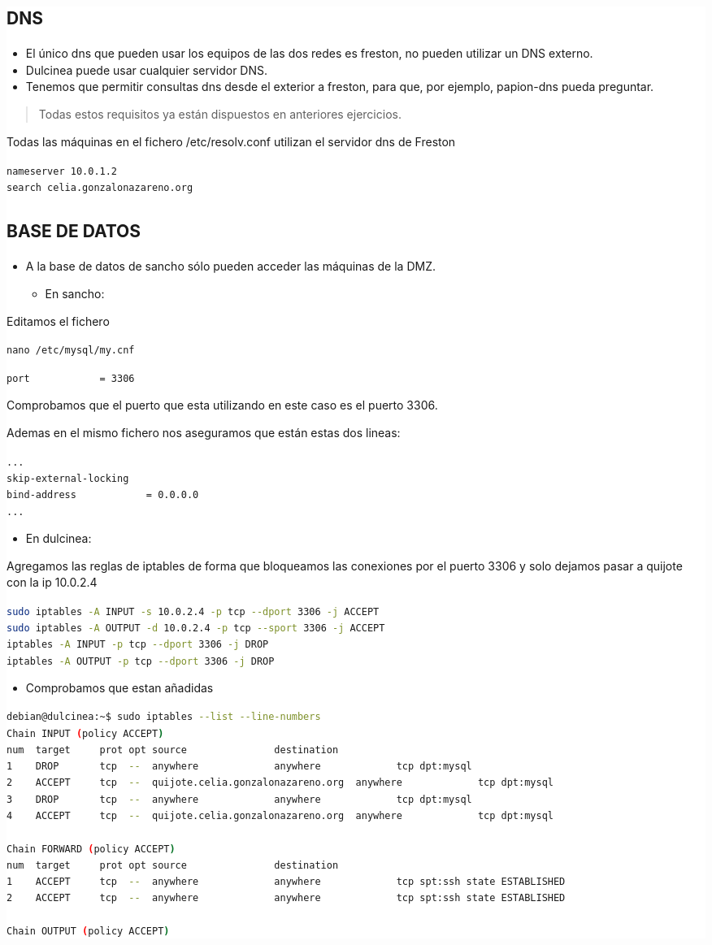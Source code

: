 ## DNS

* El único dns que pueden usar los equipos de las dos redes es freston, no pueden utilizar un DNS externo.
* Dulcinea puede usar cualquier servidor DNS.
* Tenemos que permitir consultas dns desde el exterior a freston, para que, por ejemplo, papion-dns pueda preguntar.

> Todas estos requisitos ya están dispuestos en anteriores ejercicios.

Todas las máquinas en el fichero /etc/resolv.conf utilizan el servidor dns de Freston

```sh
nameserver 10.0.1.2
search celia.gonzalonazareno.org
```

## BASE DE DATOS

* A la base de datos de sancho sólo pueden acceder las máquinas de la DMZ.

  * En sancho:

Editamos el fichero

`nano /etc/mysql/my.cnf`

```sh
port            = 3306
```

Comprobamos que el puerto que esta utilizando en este caso es el puerto 3306.

Ademas en el mismo fichero nos aseguramos que están estas dos lineas:

```sh
...
skip-external-locking
bind-address            = 0.0.0.0
...
```
  * En dulcinea:
  
  Agregamos las reglas de iptables de forma que bloqueamos las conexiones por el puerto 3306 y solo dejamos pasar a quijote con la ip 10.0.2.4


  ```sh
sudo iptables -A INPUT -s 10.0.2.4 -p tcp --dport 3306 -j ACCEPT
sudo iptables -A OUTPUT -d 10.0.2.4 -p tcp --sport 3306 -j ACCEPT
iptables -A INPUT -p tcp --dport 3306 -j DROP
iptables -A OUTPUT -p tcp --dport 3306 -j DROP
  ```

* Comprobamos que estan añadidas

```sh
debian@dulcinea:~$ sudo iptables --list --line-numbers
Chain INPUT (policy ACCEPT)
num  target     prot opt source               destination         
1    DROP       tcp  --  anywhere             anywhere             tcp dpt:mysql
2    ACCEPT     tcp  --  quijote.celia.gonzalonazareno.org  anywhere             tcp dpt:mysql
3    DROP       tcp  --  anywhere             anywhere             tcp dpt:mysql
4    ACCEPT     tcp  --  quijote.celia.gonzalonazareno.org  anywhere             tcp dpt:mysql

Chain FORWARD (policy ACCEPT)
num  target     prot opt source               destination         
1    ACCEPT     tcp  --  anywhere             anywhere             tcp spt:ssh state ESTABLISHED
2    ACCEPT     tcp  --  anywhere             anywhere             tcp spt:ssh state ESTABLISHED

Chain OUTPUT (policy ACCEPT)
```